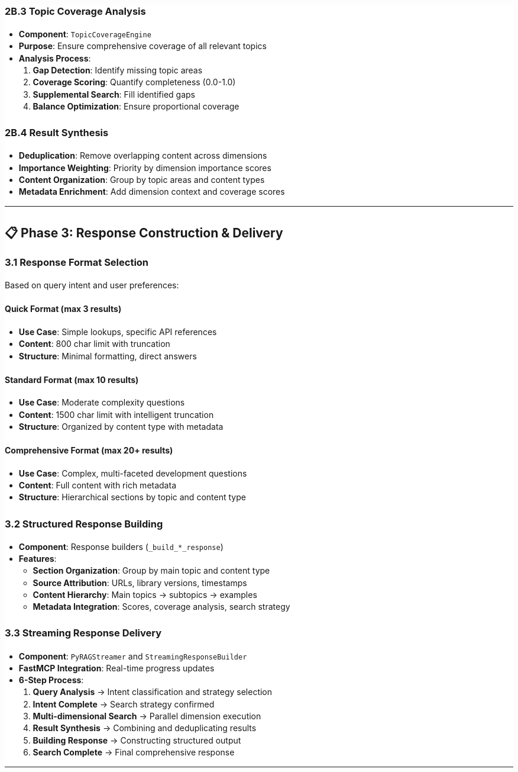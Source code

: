 ### **2B.3 Topic Coverage Analysis**
- **Component**: `TopicCoverageEngine`
- **Purpose**: Ensure comprehensive coverage of all relevant topics
- **Analysis Process**:
  1. **Gap Detection**: Identify missing topic areas
  2. **Coverage Scoring**: Quantify completeness (0.0-1.0)
  3. **Supplemental Search**: Fill identified gaps
  4. **Balance Optimization**: Ensure proportional coverage

### **2B.4 Result Synthesis**
- **Deduplication**: Remove overlapping content across dimensions
- **Importance Weighting**: Priority by dimension importance scores
- **Content Organization**: Group by topic areas and content types
- **Metadata Enrichment**: Add dimension context and coverage scores

---

## 📋 **Phase 3: Response Construction & Delivery**

### **3.1 Response Format Selection**
Based on query intent and user preferences:

#### **Quick Format** (max 3 results)
- **Use Case**: Simple lookups, specific API references
- **Content**: 800 char limit with truncation
- **Structure**: Minimal formatting, direct answers

#### **Standard Format** (max 10 results)  
- **Use Case**: Moderate complexity questions
- **Content**: 1500 char limit with intelligent truncation
- **Structure**: Organized by content type with metadata

#### **Comprehensive Format** (max 20+ results)
- **Use Case**: Complex, multi-faceted development questions
- **Content**: Full content with rich metadata
- **Structure**: Hierarchical sections by topic and content type

### **3.2 Structured Response Building**
- **Component**: Response builders (`_build_*_response`)
- **Features**:
  - **Section Organization**: Group by main topic and content type
  - **Source Attribution**: URLs, library versions, timestamps
  - **Content Hierarchy**: Main topics → subtopics → examples
  - **Metadata Integration**: Scores, coverage analysis, search strategy

### **3.3 Streaming Response Delivery**
- **Component**: `PyRAGStreamer` and `StreamingResponseBuilder`
- **FastMCP Integration**: Real-time progress updates
- **6-Step Process**:
  1. **Query Analysis** → Intent classification and strategy selection
  2. **Intent Complete** → Search strategy confirmed
  3. **Multi-dimensional Search** → Parallel dimension execution
  4. **Result Synthesis** → Combining and deduplicating results
  5. **Building Response** → Constructing structured output
  6. **Search Complete** → Final comprehensive response

---